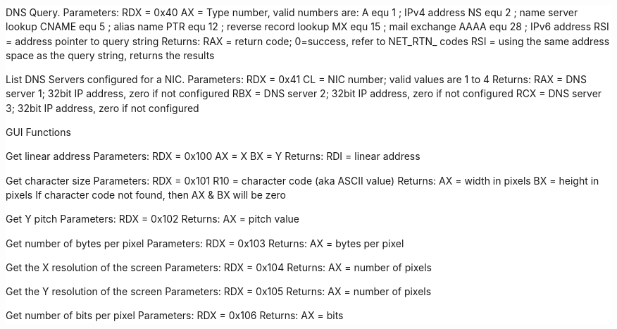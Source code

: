 DNS Query.
Parameters:	RDX = 0x40
		AX = Type number, valid numbers are:
A		equ 1			; IPv4 address
NS 		equ 2 			; name server lookup
CNAME 	equ 5			; alias name
PTR 		equ 12 		; reverse record lookup
MX 		equ 15			; mail exchange
AAAA 		equ 28 		; IPv6 address
		RSI = address pointer to query string
Returns:	RAX = return code; 0=success, refer to NET_RTN_ codes
		RSI = using the same address space as the query string, returns the results

List DNS Servers configured for a NIC.
Parameters:	RDX = 0x41
		CL = NIC number; valid values are 1 to 4
Returns:	RAX = DNS server 1; 32bit IP address, zero if not configured
		RBX = DNS server 2; 32bit IP address, zero if not configured
		RCX = DNS server 3; 32bit IP address, zero if not configured




GUI Functions

Get linear address
Parameters:	RDX = 0x100
		AX = X
		BX = Y
Returns:	RDI = linear address

Get character size
Parameters:	RDX = 0x101
		R10 = character code (aka ASCII value)
Returns:	AX = width in pixels
		BX = height in pixels
		If character code not found, then AX & BX will be zero

Get Y pitch
Parameters:	RDX = 0x102
Returns:	AX = pitch value

Get number of bytes per pixel
Parameters:	RDX = 0x103
Returns:	AX = bytes per pixel

Get the X resolution of the screen
Parameters:	RDX = 0x104
Returns:	AX = number of pixels

Get the Y resolution of the screen
Parameters:	RDX = 0x105
Returns:	AX = number of pixels

Get number of bits per pixel
Parameters:	RDX = 0x106
Returns:	AX = bits
